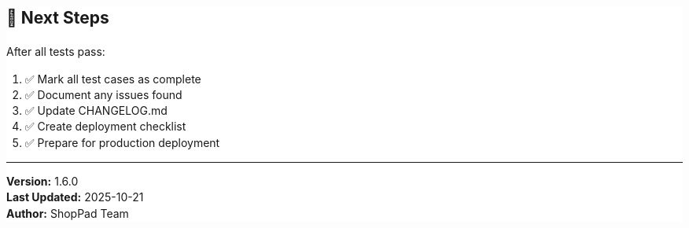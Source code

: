 
## 🚀 Next Steps

After all tests pass:
1. ✅ Mark all test cases as complete
2. ✅ Document any issues found
3. ✅ Update CHANGELOG.md
4. ✅ Create deployment checklist
5. ✅ Prepare for production deployment

---

**Version:** 1.6.0  
**Last Updated:** 2025-10-21  
**Author:** ShopPad Team

